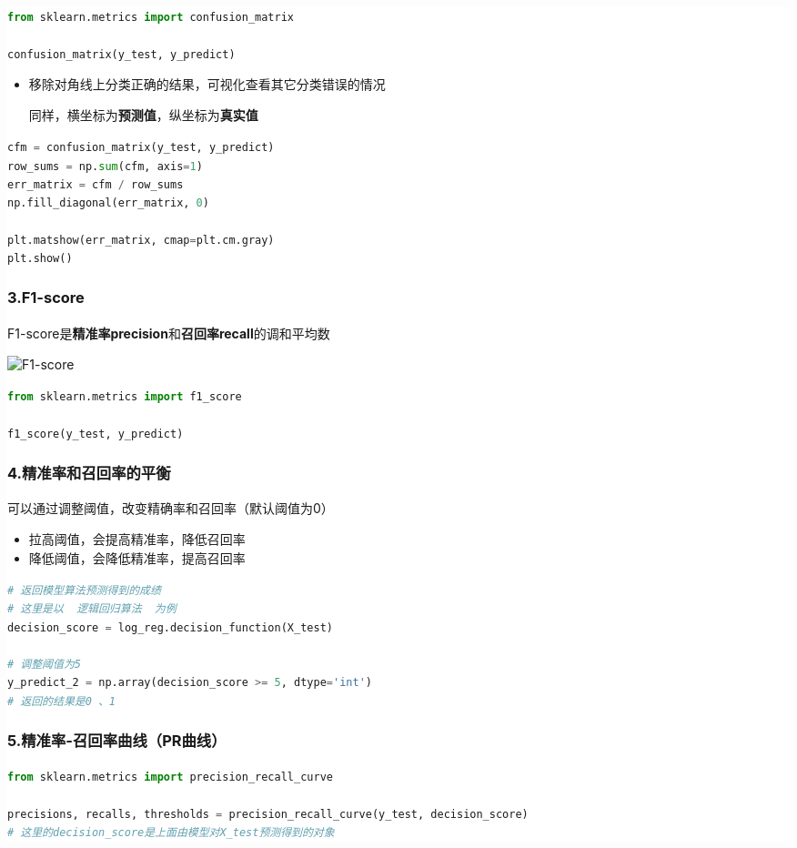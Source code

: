 ```python
from sklearn.metrics import confusion_matrix

confusion_matrix(y_test, y_predict)
```

- 移除对角线上分类正确的结果，可视化查看其它分类错误的情况

  同样，横坐标为**预测值**，纵坐标为**真实值**

```python
cfm = confusion_matrix(y_test, y_predict)
row_sums = np.sum(cfm, axis=1)
err_matrix = cfm / row_sums
np.fill_diagonal(err_matrix, 0)

plt.matshow(err_matrix, cmap=plt.cm.gray)
plt.show()
```

### 3.F1-score

F1-score是**精准率precision**和**召回率recall**的调和平均数

![F1-score](https://upload-images.jianshu.io/upload_images/19168686-11bc9fa1d0576a48.png?imageMogr2/auto-orient/strip%7CimageView2/2/w/1240)

```python
from sklearn.metrics import f1_score

f1_score(y_test, y_predict)
```

### 4.精准率和召回率的平衡

可以通过调整阈值，改变精确率和召回率（默认阈值为0）

- 拉高阈值，会提高精准率，降低召回率
- 降低阈值，会降低精准率，提高召回率

```python
# 返回模型算法预测得到的成绩
# 这里是以  逻辑回归算法  为例
decision_score = log_reg.decision_function(X_test)

# 调整阈值为5
y_predict_2 = np.array(decision_score >= 5, dtype='int')
# 返回的结果是0 、1
```

### 5.精准率-召回率曲线（PR曲线）

```python
from sklearn.metrics import precision_recall_curve

precisions, recalls, thresholds = precision_recall_curve(y_test, decision_score)
# 这里的decision_score是上面由模型对X_test预测得到的对象
```

